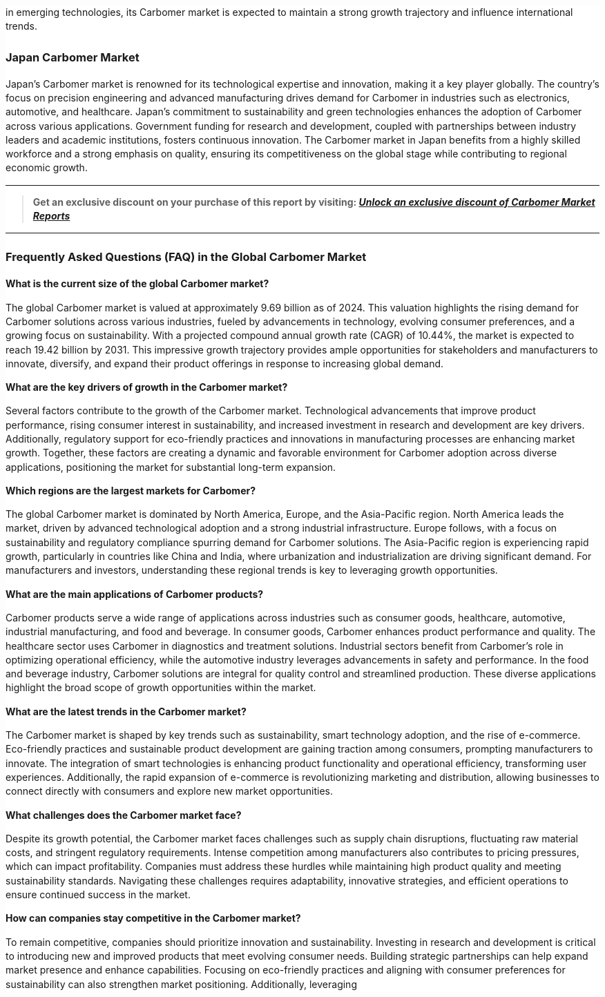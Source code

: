 in emerging technologies, its Carbomer market is expected to maintain a strong growth trajectory and influence international trends.</p><h3>Japan Carbomer Market</h3><p>Japan&rsquo;s Carbomer market is renowned for its technological expertise and innovation, making it a key player globally. The country&rsquo;s focus on precision engineering and advanced manufacturing drives demand for Carbomer in industries such as electronics, automotive, and healthcare. Japan&rsquo;s commitment to sustainability and green technologies enhances the adoption of Carbomer across various applications. Government funding for research and development, coupled with partnerships between industry leaders and academic institutions, fosters continuous innovation. The Carbomer market in Japan benefits from a highly skilled workforce and a strong emphasis on quality, ensuring its competitiveness on the global stage while contributing to regional economic growth.</p><hr /><blockquote><p><strong>Get an exclusive discount on your purchase of this report by visiting: <em><a href="://marketresearchpulse.com/ask-for-discount/115622?utm_source=Github&amp;utm_medium=023">Unlock an exclusive discount of Carbomer Market Reports</a></em>&nbsp;</strong></p></blockquote><hr /><h3>Frequently Asked Questions (FAQ) in the Global Carbomer Market</h3><p><strong>What is the current size of the global Carbomer market?</strong></p><p>The global Carbomer market is valued at approximately 9.69 billion as of 2024. This valuation highlights the rising demand for Carbomer solutions across various industries, fueled by advancements in technology, evolving consumer preferences, and a growing focus on sustainability. With a projected compound annual growth rate (CAGR) of 10.44%, the market is expected to reach 19.42 billion by 2031. This impressive growth trajectory provides ample opportunities for stakeholders and manufacturers to innovate, diversify, and expand their product offerings in response to increasing global demand.</p><p><strong>What are the key drivers of growth in the Carbomer market?</strong></p><p>Several factors contribute to the growth of the Carbomer market. Technological advancements that improve product performance, rising consumer interest in sustainability, and increased investment in research and development are key drivers. Additionally, regulatory support for eco-friendly practices and innovations in manufacturing processes are enhancing market growth. Together, these factors are creating a dynamic and favorable environment for Carbomer adoption across diverse applications, positioning the market for substantial long-term expansion.</p><p><strong>Which regions are the largest markets for Carbomer?</strong></p><p>The global Carbomer market is dominated by North America, Europe, and the Asia-Pacific region. North America leads the market, driven by advanced technological adoption and a strong industrial infrastructure. Europe follows, with a focus on sustainability and regulatory compliance spurring demand for Carbomer solutions. The Asia-Pacific region is experiencing rapid growth, particularly in countries like China and India, where urbanization and industrialization are driving significant demand. For manufacturers and investors, understanding these regional trends is key to leveraging growth opportunities.</p><p><strong>What are the main applications of Carbomer products?</strong></p><p>Carbomer products serve a wide range of applications across industries such as consumer goods, healthcare, automotive, industrial manufacturing, and food and beverage. In consumer goods, Carbomer enhances product performance and quality. The healthcare sector uses Carbomer in diagnostics and treatment solutions. Industrial sectors benefit from Carbomer&rsquo;s role in optimizing operational efficiency, while the automotive industry leverages advancements in safety and performance. In the food and beverage industry, Carbomer solutions are integral for quality control and streamlined production. These diverse applications highlight the broad scope of growth opportunities within the market.</p><p><strong>What are the latest trends in the Carbomer market?</strong></p><p>The Carbomer market is shaped by key trends such as sustainability, smart technology adoption, and the rise of e-commerce. Eco-friendly practices and sustainable product development are gaining traction among consumers, prompting manufacturers to innovate. The integration of smart technologies is enhancing product functionality and operational efficiency, transforming user experiences. Additionally, the rapid expansion of e-commerce is revolutionizing marketing and distribution, allowing businesses to connect directly with consumers and explore new market opportunities.</p><p><strong>What challenges does the Carbomer market face?</strong></p><p>Despite its growth potential, the Carbomer market faces challenges such as supply chain disruptions, fluctuating raw material costs, and stringent regulatory requirements. Intense competition among manufacturers also contributes to pricing pressures, which can impact profitability. Companies must address these hurdles while maintaining high product quality and meeting sustainability standards. Navigating these challenges requires adaptability, innovative strategies, and efficient operations to ensure continued success in the market.</p><p><strong>How can companies stay competitive in the Carbomer market?</strong></p><p>To remain competitive, companies should prioritize innovation and sustainability. Investing in research and development is critical to introducing new and improved products that meet evolving consumer needs. Building strategic partnerships can help expand market presence and enhance capabilities. Focusing on eco-friendly practices and aligning with consumer preferences for sustainability can also strengthen market positioning. Additionally, leveraging
